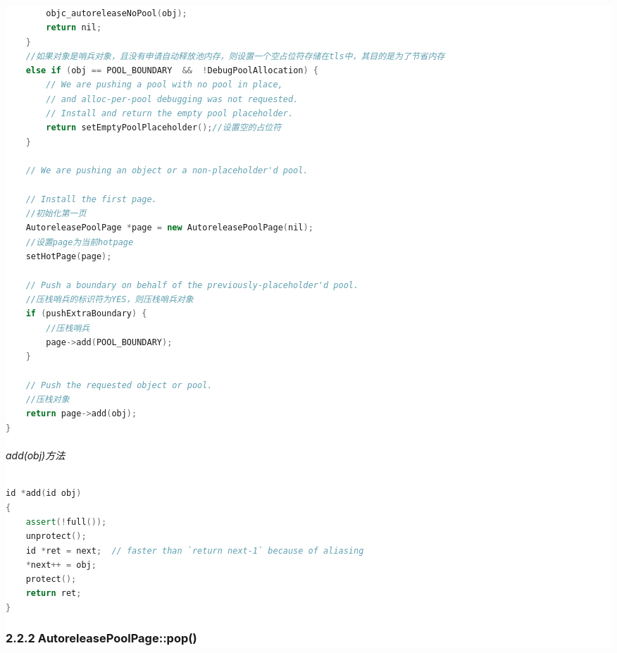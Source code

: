 ```cpp
        objc_autoreleaseNoPool(obj);
        return nil;
    }
    //如果对象是哨兵对象，且没有申请自动释放池内存，则设置一个空占位符存储在tls中，其目的是为了节省内存
    else if (obj == POOL_BOUNDARY  &&  !DebugPoolAllocation) {
        // We are pushing a pool with no pool in place,
        // and alloc-per-pool debugging was not requested.
        // Install and return the empty pool placeholder.
        return setEmptyPoolPlaceholder();//设置空的占位符
    }

    // We are pushing an object or a non-placeholder'd pool.

    // Install the first page.
    //初始化第一页
    AutoreleasePoolPage *page = new AutoreleasePoolPage(nil);
    //设置page为当前hotpage
    setHotPage(page);
    
    // Push a boundary on behalf of the previously-placeholder'd pool.
    //压栈哨兵的标识符为YES，则压栈哨兵对象
    if (pushExtraBoundary) {
        //压栈哨兵
        page->add(POOL_BOUNDARY);
    }
    
    // Push the requested object or pool.
    //压栈对象
    return page->add(obj);
}
```

###### add(obj)方法

```cpp
id *add(id obj)
{
    assert(!full());
    unprotect();
    id *ret = next;  // faster than `return next-1` because of aliasing
    *next++ = obj;
    protect();
    return ret;
}

```

### 2.2.2 AutoreleasePoolPage::pop()
